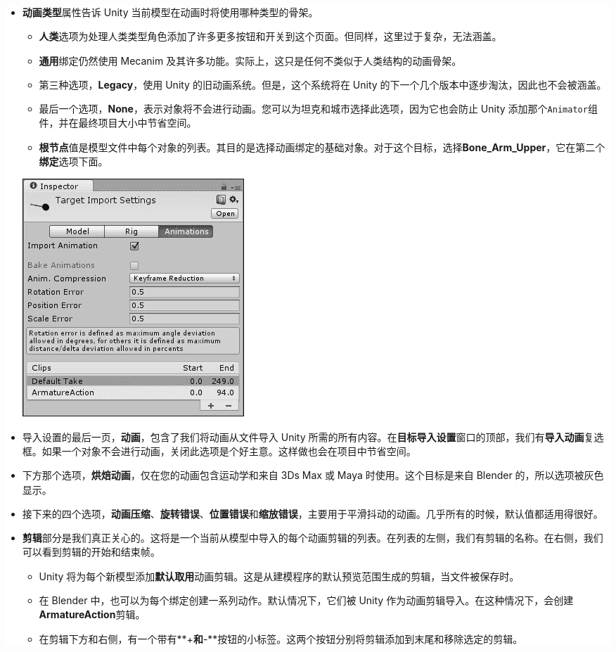 +   **动画类型**属性告诉 Unity 当前模型在动画时将使用哪种类型的骨架。

    +   **人类**选项为处理人类类型角色添加了许多更多按钮和开关到这个页面。但同样，这里过于复杂，无法涵盖。

    +   **通用**绑定仍然使用 Mecanim 及其许多功能。实际上，这只是任何不类似于人类结构的动画骨架。

    +   第三种选项，**Legacy**，使用 Unity 的旧动画系统。但是，这个系统将在 Unity 的下一个几个版本中逐步淘汰，因此也不会被涵盖。

    +   最后一个选项，**None**，表示对象将不会进行动画。您可以为坦克和城市选择此选项，因为它也会防止 Unity 添加那个`Animator`组件，并在最终项目大小中节省空间。

    +   **根节点**值是模型文件中每个对象的列表。其目的是选择动画绑定的基础对象。对于这个目标，选择**Bone_Arm_Upper**，它在第二个**绑定**选项下面。

    ![动画](img/2014OT_03_09.png.jpg)

+   导入设置的最后一页，**动画**，包含了我们将动画从文件导入 Unity 所需的所有内容。在**目标导入设置**窗口的顶部，我们有**导入动画**复选框。如果一个对象不会进行动画，关闭此选项是个好主意。这样做也会在项目中节省空间。

+   下方那个选项，**烘焙动画**，仅在您的动画包含运动学和来自 3Ds Max 或 Maya 时使用。这个目标是来自 Blender 的，所以选项被灰色显示。

+   接下来的四个选项，**动画压缩**、**旋转错误**、**位置错误**和**缩放错误**，主要用于平滑抖动的动画。几乎所有的时候，默认值都适用得很好。

+   **剪辑**部分是我们真正关心的。这将是一个当前从模型中导入的每个动画剪辑的列表。在列表的左侧，我们有剪辑的名称。在右侧，我们可以看到剪辑的开始和结束帧。

    +   Unity 将为每个新模型添加**默认取用**动画剪辑。这是从建模程序的默认预览范围生成的剪辑，当文件被保存时。

    +   在 Blender 中，也可以为每个绑定创建一系列动作。默认情况下，它们被 Unity 作为动画剪辑导入。在这种情况下，会创建**ArmatureAction**剪辑。

    +   在剪辑下方和右侧，有一个带有**+**和**-**按钮的小标签。这两个按钮分别将剪辑添加到末尾和移除选定的剪辑。
